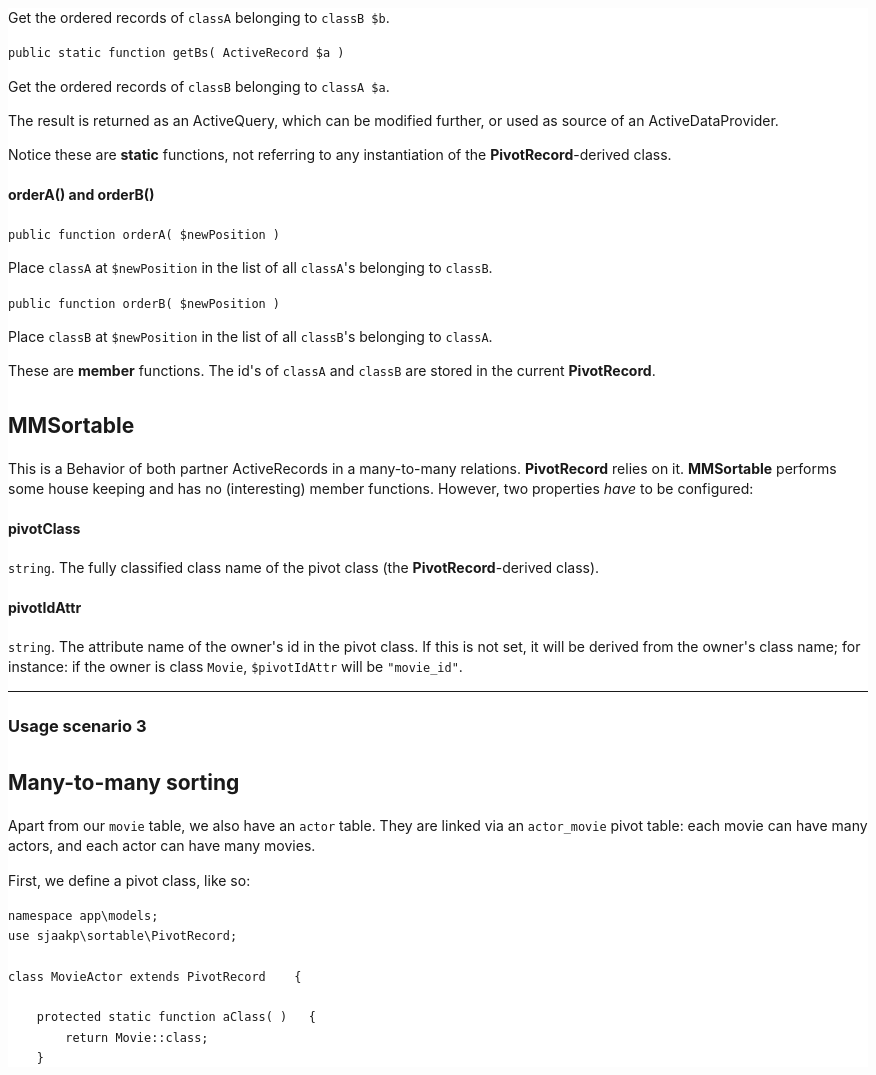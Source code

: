 Get the ordered records of `classA` belonging to `classB $b`.

`public static function getBs( ActiveRecord $a )` 

Get the ordered records of `classB` belonging to `classA $a`.

The result is returned as an ActiveQuery, which can be modified further, or used as source of an ActiveDataProvider.

Notice these are **static** functions, not referring to any instantiation of the **PivotRecord**-derived class. 

#### orderA() and orderB() ####

`public function orderA( $newPosition )` 

Place `classA` at `$newPosition` in the list of all `classA`'s belonging to `classB`.

`public function orderB( $newPosition )` 

Place `classB` at `$newPosition` in the list of all `classB`'s belonging to `classA`.

These are **member** functions. The id's of `classA` and `classB` are stored in the current **PivotRecord**.


## MMSortable ##

This is a Behavior of both partner ActiveRecords in a many-to-many relations. **PivotRecord** relies on it. **MMSortable** performs some house keeping and has no (interesting) member functions. However, two properties *have* to be configured:

#### pivotClass ####

`string`. The fully classified class name of the  pivot class (the **PivotRecord**-derived class).

#### pivotIdAttr ####

`string`. The attribute name of the owner's id in the pivot class. If this is not set, it will be derived from the owner's class name; for instance: if the owner is class `Movie`, `$pivotIdAttr` will be `"movie_id"`.

----------

### Usage scenario 3  ###
## Many-to-many sorting ##

Apart from our `movie` table, we also have an `actor` table. They are linked via an `actor_movie` pivot table: each movie can have many actors, and each actor can have many movies.

First, we define a pivot class, like so: 

	namespace app\models;
	use sjaakp\sortable\PivotRecord;

	class MovieActor extends PivotRecord    {

	    protected static function aClass( )   {
	        return Movie::class;
	    }
